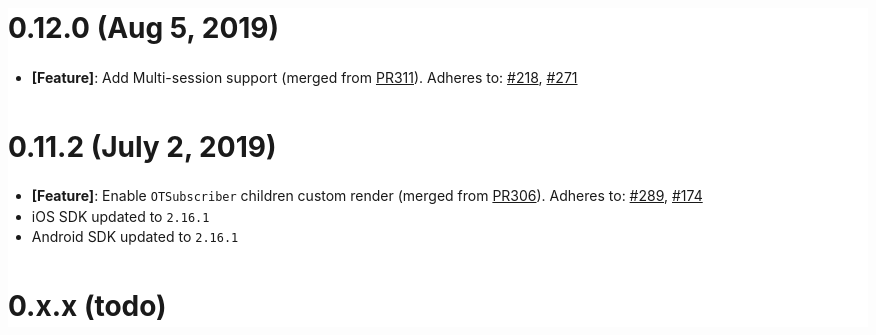 
# 0.12.0 (Aug 5, 2019)

-   **[Feature]**: Add Multi-session support (merged from [PR311](https://github.com/opentok/opentok-react-native/pull/311)). Adheres to: [#218](https://github.com/opentok/opentok-react-native/issues/218), [#271](https://github.com/opentok/opentok-react-native/issues/271)


# 0.11.2 (July 2, 2019)

-   **[Feature]**: Enable `OTSubscriber` children custom render (merged from [PR306](https://github.com/opentok/opentok-react-native/pull/306)). Adheres to: [#289](https://github.com/opentok/opentok-react-native/issues/289), [#174](https://github.com/opentok/opentok-react-native/issues/174)
-  iOS SDK updated to `2.16.1`
-  Android SDK updated to `2.16.1`
  
# 0.x.x (todo)